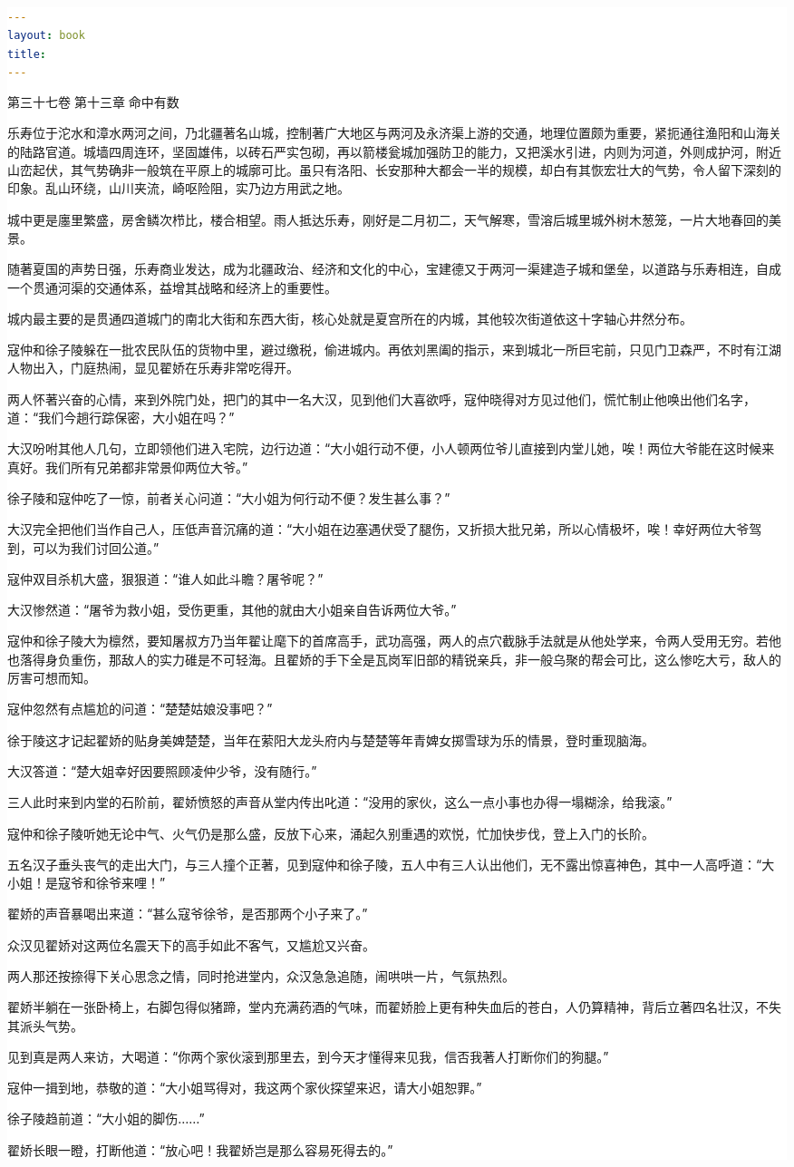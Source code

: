 ```yaml
---
layout: book
title:
---
```

第三十七卷 第十三章 命中有数

乐寿位于沱水和漳水两河之间，乃北疆著名山城，控制著广大地区与两河及永济渠上游的交通，地理位置颇为重要，紧扼通往渔阳和山海关的陆路官道。城墙四周连环，坚固雄伟，以砖石严实包砌，再以箭楼瓮城加强防卫的能力，又把溪水引进，内则为河道，外则成护河，附近山峦起伏，其气势确非一般筑在平原上的城廓可比。虽只有洛阳、长安那种大都会一半的规模，却白有其恢宏壮大的气势，令人留下深刻的印象。乱山环绕，山川夹流，崎呕险阻，实乃边方用武之地。

城中更是廛里繁盛，房舍鳞次栉比，楼合相望。雨人抵达乐寿，刚好是二月初二，天气解寒，雪溶后城里城外树木葱笼，一片大地春回的美景。

随著夏国的声势日强，乐寿商业发达，成为北疆政治、经济和文化的中心，宝建德又于两河一渠建造子城和堡垒，以道路与乐寿相连，自成一个贯通河渠的交通体系，益增其战略和经济上的重要性。

城内最主要的是贯通四道城门的南北大街和东西大街，核心处就是夏宫所在的内城，其他较次街道依这十字轴心井然分布。

寇仲和徐子陵躲在一批农民队伍的货物中里，避过缴税，偷进城内。再依刘黑阖的指示，来到城北一所巨宅前，只见门卫森严，不时有江湖人物出入，门庭热闹，显见翟娇在乐寿非常吃得开。

两人怀著兴奋的心情，来到外院门处，把门的其中一名大汉，见到他们大喜欲呼，寇仲晓得对方见过他们，慌忙制止他唤出他们名字，道：“我们今趟行踪保密，大小姐在吗？”

大汉吩咐其他人几句，立即领他们进入宅院，边行边道：“大小姐行动不便，小人顿两位爷儿直接到内堂儿她，唉！两位大爷能在这时候来真好。我们所有兄弟都非常景仰两位大爷。”

徐子陵和寇仲吃了一惊，前者关心问道：“大小姐为何行动不便？发生甚么事？”

大汉完全把他们当作自己人，压低声音沉痛的道：“大小姐在边塞遇伏受了腿伤，又折损大批兄弟，所以心情极坏，唉！幸好两位大爷驾到，可以为我们讨回公道。”

寇仲双目杀机大盛，狠狠道：“谁人如此斗瞻？屠爷呢？”

大汉惨然道：“屠爷为救小姐，受伤更重，其他的就由大小姐亲自告诉两位大爷。”

寇仲和徐子陵大为檩然，要知屠叔方乃当年翟让麾下的首席高手，武功高强，两人的点穴截脉手法就是从他处学来，令两人受用无穷。若他也落得身负重伤，那敌人的实力碓是不可轻海。且翟娇的手下全是瓦岗军旧部的精锐亲兵，非一般乌聚的帮会可比，这么惨吃大亏，敌人的厉害可想而知。

寇仲忽然有点尴尬的问道：“楚楚姑娘没事吧？”

徐于陵这才记起翟娇的贴身美婢楚楚，当年在萦阳大龙头府内与楚楚等年青婢女掷雪球为乐的情景，登时重现脑海。

大汉答道：“楚大姐幸好因要照顾凌仲少爷，没有随行。”

三人此时来到内堂的石阶前，翟娇愤怒的声音从堂内传出叱道：“没用的家伙，这么一点小事也办得一塌糊涂，给我滚。”

寇仲和徐子陵听她无论中气、火气仍是那么盛，反放下心来，涌起久别重遇的欢悦，忙加快步伐，登上入门的长阶。

五名汉子垂头丧气的走出大门，与三人撞个正著，见到寇仲和徐子陵，五人中有三人认出他们，无不露出惊喜神色，其中一人高呼道：“大小姐！是寇爷和徐爷来哩！”

翟娇的声音暴喝出来道：“甚么寇爷徐爷，是否那两个小子来了。”

众汉见翟娇对这两位名震天下的高手如此不客气，又尴尬又兴奋。

两人那还按捺得下关心思念之情，同时抢进堂内，众汉急急追随，闹哄哄一片，气氛热烈。

翟娇半躺在一张卧椅上，右脚包得似猪蹄，堂内充满药酒的气味，而翟娇脸上更有种失血后的苍白，人仍算精神，背后立著四名壮汉，不失其派头气势。

见到真是两人来访，大喝道：“你两个家伙滚到那里去，到今天才懂得来见我，信否我著人打断你们的狗腿。”

寇仲一揖到地，恭敬的道：“大小姐骂得对，我这两个家伙探望来迟，请大小姐恕罪。”

徐子陵趋前道：“大小姐的脚伤……”

翟娇长眼一瞪，打断他道：“放心吧！我翟娇岂是那么容易死得去的。”
